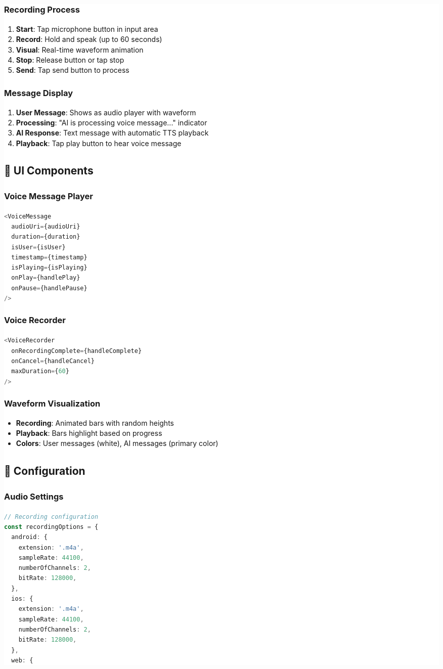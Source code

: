 ### **Recording Process**
1. **Start**: Tap microphone button in input area
2. **Record**: Hold and speak (up to 60 seconds)
3. **Visual**: Real-time waveform animation
4. **Stop**: Release button or tap stop
5. **Send**: Tap send button to process

### **Message Display**
1. **User Message**: Shows as audio player with waveform
2. **Processing**: "AI is processing voice message..." indicator
3. **AI Response**: Text message with automatic TTS playback
4. **Playback**: Tap play button to hear voice message

## 🎨 **UI Components**

### **Voice Message Player**
```typescript
<VoiceMessage
  audioUri={audioUri}
  duration={duration}
  isUser={isUser}
  timestamp={timestamp}
  isPlaying={isPlaying}
  onPlay={handlePlay}
  onPause={handlePause}
/>
```

### **Voice Recorder**
```typescript
<VoiceRecorder
  onRecordingComplete={handleComplete}
  onCancel={handleCancel}
  maxDuration={60}
/>
```

### **Waveform Visualization**
- **Recording**: Animated bars with random heights
- **Playback**: Bars highlight based on progress
- **Colors**: User messages (white), AI messages (primary color)

## 🔧 **Configuration**

### **Audio Settings**
```typescript
// Recording configuration
const recordingOptions = {
  android: {
    extension: '.m4a',
    sampleRate: 44100,
    numberOfChannels: 2,
    bitRate: 128000,
  },
  ios: {
    extension: '.m4a',
    sampleRate: 44100,
    numberOfChannels: 2,
    bitRate: 128000,
  },
  web: {
```